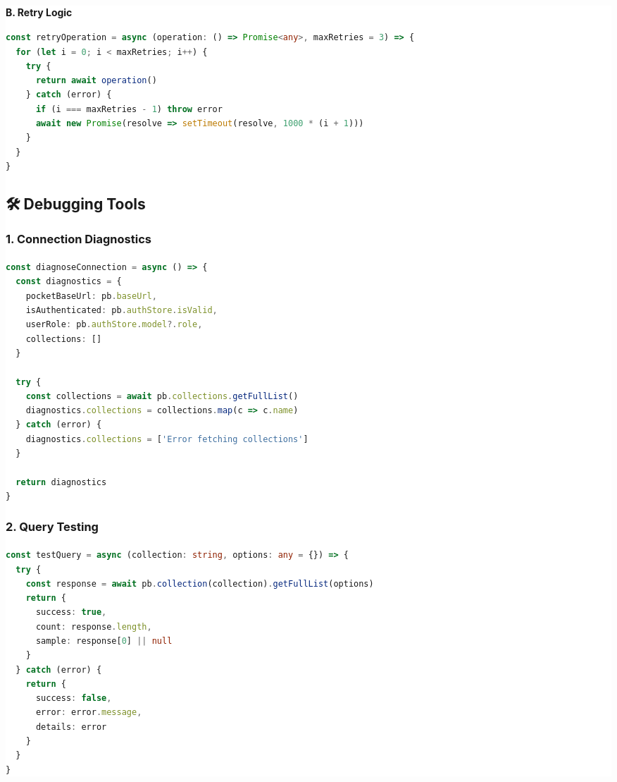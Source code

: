 **B. Retry Logic**
```typescript
const retryOperation = async (operation: () => Promise<any>, maxRetries = 3) => {
  for (let i = 0; i < maxRetries; i++) {
    try {
      return await operation()
    } catch (error) {
      if (i === maxRetries - 1) throw error
      await new Promise(resolve => setTimeout(resolve, 1000 * (i + 1)))
    }
  }
}
```

## 🛠️ **Debugging Tools**

### **1. Connection Diagnostics**
```typescript
const diagnoseConnection = async () => {
  const diagnostics = {
    pocketBaseUrl: pb.baseUrl,
    isAuthenticated: pb.authStore.isValid,
    userRole: pb.authStore.model?.role,
    collections: []
  }
  
  try {
    const collections = await pb.collections.getFullList()
    diagnostics.collections = collections.map(c => c.name)
  } catch (error) {
    diagnostics.collections = ['Error fetching collections']
  }
  
  return diagnostics
}
```

### **2. Query Testing**
```typescript
const testQuery = async (collection: string, options: any = {}) => {
  try {
    const response = await pb.collection(collection).getFullList(options)
    return {
      success: true,
      count: response.length,
      sample: response[0] || null
    }
  } catch (error) {
    return {
      success: false,
      error: error.message,
      details: error
    }
  }
}
```
